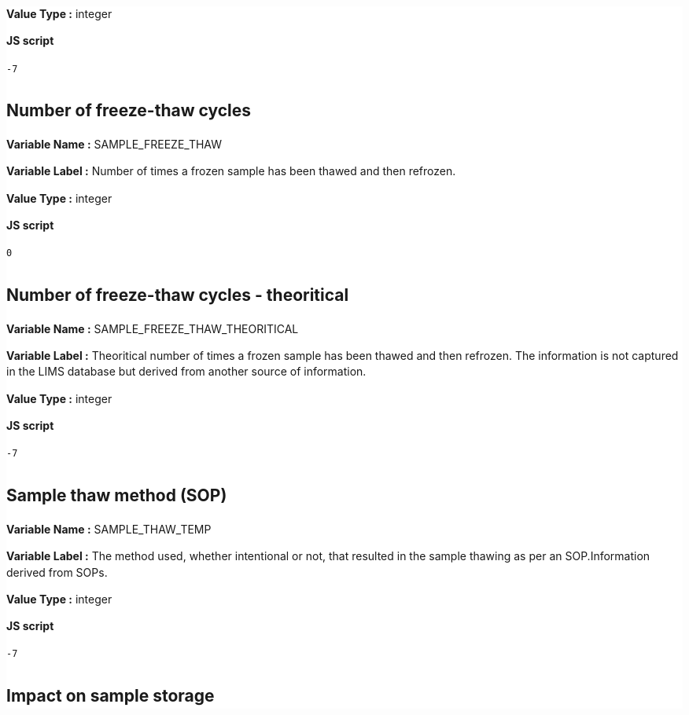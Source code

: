 **Value Type     :** integer

**JS script**

```{javascript}
-7
```



Number of freeze-thaw cycles
---

**Variable Name  :** SAMPLE_FREEZE_THAW

**Variable Label :** Number of times a frozen sample has been thawed and then refrozen.

**Value Type     :** integer

**JS script**

```{javascript}
0
```



Number of freeze-thaw cycles - theoritical
---

**Variable Name  :** SAMPLE_FREEZE_THAW_THEORITICAL

**Variable Label :** Theoritical number of times a frozen sample has been thawed and then refrozen. The information is not captured in the LIMS database but derived from another source of information.

**Value Type     :** integer

**JS script**

```{javascript}
-7
```



Sample thaw method (SOP)
---

**Variable Name  :** SAMPLE_THAW_TEMP

**Variable Label :** The method used, whether intentional or not, that resulted in the sample thawing as per an SOP.Information derived from SOPs.

**Value Type     :** integer

**JS script**

```{javascript}
-7
```



Impact on sample storage
---
